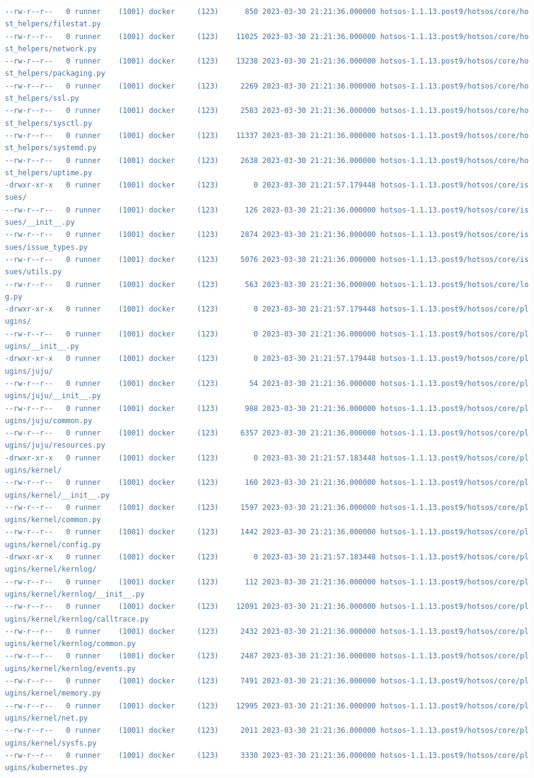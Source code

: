```diff
--rw-r--r--   0 runner    (1001) docker     (123)      850 2023-03-30 21:21:36.000000 hotsos-1.1.13.post9/hotsos/core/host_helpers/filestat.py
--rw-r--r--   0 runner    (1001) docker     (123)    11025 2023-03-30 21:21:36.000000 hotsos-1.1.13.post9/hotsos/core/host_helpers/network.py
--rw-r--r--   0 runner    (1001) docker     (123)    13238 2023-03-30 21:21:36.000000 hotsos-1.1.13.post9/hotsos/core/host_helpers/packaging.py
--rw-r--r--   0 runner    (1001) docker     (123)     2269 2023-03-30 21:21:36.000000 hotsos-1.1.13.post9/hotsos/core/host_helpers/ssl.py
--rw-r--r--   0 runner    (1001) docker     (123)     2583 2023-03-30 21:21:36.000000 hotsos-1.1.13.post9/hotsos/core/host_helpers/sysctl.py
--rw-r--r--   0 runner    (1001) docker     (123)    11337 2023-03-30 21:21:36.000000 hotsos-1.1.13.post9/hotsos/core/host_helpers/systemd.py
--rw-r--r--   0 runner    (1001) docker     (123)     2638 2023-03-30 21:21:36.000000 hotsos-1.1.13.post9/hotsos/core/host_helpers/uptime.py
-drwxr-xr-x   0 runner    (1001) docker     (123)        0 2023-03-30 21:21:57.179448 hotsos-1.1.13.post9/hotsos/core/issues/
--rw-r--r--   0 runner    (1001) docker     (123)      126 2023-03-30 21:21:36.000000 hotsos-1.1.13.post9/hotsos/core/issues/__init__.py
--rw-r--r--   0 runner    (1001) docker     (123)     2874 2023-03-30 21:21:36.000000 hotsos-1.1.13.post9/hotsos/core/issues/issue_types.py
--rw-r--r--   0 runner    (1001) docker     (123)     5076 2023-03-30 21:21:36.000000 hotsos-1.1.13.post9/hotsos/core/issues/utils.py
--rw-r--r--   0 runner    (1001) docker     (123)      563 2023-03-30 21:21:36.000000 hotsos-1.1.13.post9/hotsos/core/log.py
-drwxr-xr-x   0 runner    (1001) docker     (123)        0 2023-03-30 21:21:57.179448 hotsos-1.1.13.post9/hotsos/core/plugins/
--rw-r--r--   0 runner    (1001) docker     (123)        0 2023-03-30 21:21:36.000000 hotsos-1.1.13.post9/hotsos/core/plugins/__init__.py
-drwxr-xr-x   0 runner    (1001) docker     (123)        0 2023-03-30 21:21:57.179448 hotsos-1.1.13.post9/hotsos/core/plugins/juju/
--rw-r--r--   0 runner    (1001) docker     (123)       54 2023-03-30 21:21:36.000000 hotsos-1.1.13.post9/hotsos/core/plugins/juju/__init__.py
--rw-r--r--   0 runner    (1001) docker     (123)      988 2023-03-30 21:21:36.000000 hotsos-1.1.13.post9/hotsos/core/plugins/juju/common.py
--rw-r--r--   0 runner    (1001) docker     (123)     6357 2023-03-30 21:21:36.000000 hotsos-1.1.13.post9/hotsos/core/plugins/juju/resources.py
-drwxr-xr-x   0 runner    (1001) docker     (123)        0 2023-03-30 21:21:57.183448 hotsos-1.1.13.post9/hotsos/core/plugins/kernel/
--rw-r--r--   0 runner    (1001) docker     (123)      160 2023-03-30 21:21:36.000000 hotsos-1.1.13.post9/hotsos/core/plugins/kernel/__init__.py
--rw-r--r--   0 runner    (1001) docker     (123)     1597 2023-03-30 21:21:36.000000 hotsos-1.1.13.post9/hotsos/core/plugins/kernel/common.py
--rw-r--r--   0 runner    (1001) docker     (123)     1442 2023-03-30 21:21:36.000000 hotsos-1.1.13.post9/hotsos/core/plugins/kernel/config.py
-drwxr-xr-x   0 runner    (1001) docker     (123)        0 2023-03-30 21:21:57.183448 hotsos-1.1.13.post9/hotsos/core/plugins/kernel/kernlog/
--rw-r--r--   0 runner    (1001) docker     (123)      112 2023-03-30 21:21:36.000000 hotsos-1.1.13.post9/hotsos/core/plugins/kernel/kernlog/__init__.py
--rw-r--r--   0 runner    (1001) docker     (123)    12091 2023-03-30 21:21:36.000000 hotsos-1.1.13.post9/hotsos/core/plugins/kernel/kernlog/calltrace.py
--rw-r--r--   0 runner    (1001) docker     (123)     2432 2023-03-30 21:21:36.000000 hotsos-1.1.13.post9/hotsos/core/plugins/kernel/kernlog/common.py
--rw-r--r--   0 runner    (1001) docker     (123)     2487 2023-03-30 21:21:36.000000 hotsos-1.1.13.post9/hotsos/core/plugins/kernel/kernlog/events.py
--rw-r--r--   0 runner    (1001) docker     (123)     7491 2023-03-30 21:21:36.000000 hotsos-1.1.13.post9/hotsos/core/plugins/kernel/memory.py
--rw-r--r--   0 runner    (1001) docker     (123)    12995 2023-03-30 21:21:36.000000 hotsos-1.1.13.post9/hotsos/core/plugins/kernel/net.py
--rw-r--r--   0 runner    (1001) docker     (123)     2011 2023-03-30 21:21:36.000000 hotsos-1.1.13.post9/hotsos/core/plugins/kernel/sysfs.py
--rw-r--r--   0 runner    (1001) docker     (123)     3330 2023-03-30 21:21:36.000000 hotsos-1.1.13.post9/hotsos/core/plugins/kubernetes.py
```